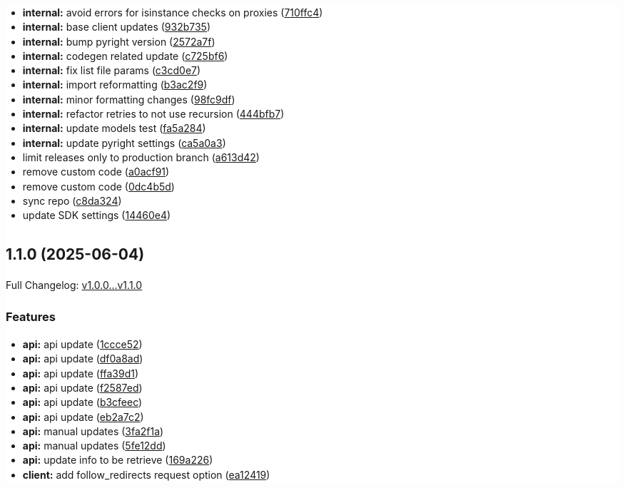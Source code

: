 * **internal:** avoid errors for isinstance checks on proxies ([710ffc4](https://github.com/ComposioHQ/composio-base-py/commit/710ffc453ba1ff1ecee1bfbb727b90eb9b50f6bc))
* **internal:** base client updates ([932b735](https://github.com/ComposioHQ/composio-base-py/commit/932b73597c8c22ce40d342effb7bff5d2618d485))
* **internal:** bump pyright version ([2572a7f](https://github.com/ComposioHQ/composio-base-py/commit/2572a7fae20a800de5e4896ddc7f634d4fd19e06))
* **internal:** codegen related update ([c725bf6](https://github.com/ComposioHQ/composio-base-py/commit/c725bf6786bb6a5669d18ba3dad3e9aa869dc80c))
* **internal:** fix list file params ([c3cd0e7](https://github.com/ComposioHQ/composio-base-py/commit/c3cd0e7beeb3553e7b163cc06b29e59508fd26b4))
* **internal:** import reformatting ([b3ac2f9](https://github.com/ComposioHQ/composio-base-py/commit/b3ac2f9ea16dc5ad1078355d01fcb8f0497f1ded))
* **internal:** minor formatting changes ([98fc9df](https://github.com/ComposioHQ/composio-base-py/commit/98fc9df1d078474dd01a4bd65921816fba0b588e))
* **internal:** refactor retries to not use recursion ([444bfb7](https://github.com/ComposioHQ/composio-base-py/commit/444bfb7a7e37bb060daf7257715deec6d30513c3))
* **internal:** update models test ([fa5a284](https://github.com/ComposioHQ/composio-base-py/commit/fa5a28413fd5f77a11d81ced91f884fc9bfc2ee6))
* **internal:** update pyright settings ([ca5a0a3](https://github.com/ComposioHQ/composio-base-py/commit/ca5a0a3f71cf8cfc7fd32144ccdb6ee68b1cc17b))
* limit releases only to production branch ([a613d42](https://github.com/ComposioHQ/composio-base-py/commit/a613d4260b740a562c1a4877aa05343d39ebac04))
* remove custom code ([a0acf91](https://github.com/ComposioHQ/composio-base-py/commit/a0acf9139ffbdacfe7b75d827723e377853f341a))
* remove custom code ([0dc4b5d](https://github.com/ComposioHQ/composio-base-py/commit/0dc4b5d3a30d85bb485c0b9887349cc25b8881da))
* sync repo ([c8da324](https://github.com/ComposioHQ/composio-base-py/commit/c8da32451e794b62f2e4c2b72da841eb74a77ab0))
* update SDK settings ([14460e4](https://github.com/ComposioHQ/composio-base-py/commit/14460e49011312829703903c7060283c24edef83))

## 1.1.0 (2025-06-04)

Full Changelog: [v1.0.0...v1.1.0](https://github.com/ComposioHQ/composio-base-py/compare/v1.0.0...v1.1.0)

### Features

* **api:** api update ([1ccce52](https://github.com/ComposioHQ/composio-base-py/commit/1ccce5223f08967679ec7c2c91df9ff5211bc671))
* **api:** api update ([df0a8ad](https://github.com/ComposioHQ/composio-base-py/commit/df0a8ad860998371a09988baa86f4bc482cf41de))
* **api:** api update ([ffa39d1](https://github.com/ComposioHQ/composio-base-py/commit/ffa39d1bc9a0cc8a8a6c1031724adee43184d9af))
* **api:** api update ([f2587ed](https://github.com/ComposioHQ/composio-base-py/commit/f2587edc4a22b22bd771189d6c64fbf2394efe26))
* **api:** api update ([b3cfeec](https://github.com/ComposioHQ/composio-base-py/commit/b3cfeec2573ac83dfe01fd34351c9caae25442d0))
* **api:** api update ([eb2a7c2](https://github.com/ComposioHQ/composio-base-py/commit/eb2a7c2f320180b6213ffbcc01cc37f96ae66e9f))
* **api:** manual updates ([3fa2f1a](https://github.com/ComposioHQ/composio-base-py/commit/3fa2f1af66231752b0ec613882edf522958c72c9))
* **api:** manual updates ([5fe12dd](https://github.com/ComposioHQ/composio-base-py/commit/5fe12dd712e7c10c0ff64d4412a9c760e85912e9))
* **api:** update info to be retrieve ([169a226](https://github.com/ComposioHQ/composio-base-py/commit/169a226eedd7e36f8a5842c27db7d459b1f6f92d))
* **client:** add follow_redirects request option ([ea12419](https://github.com/ComposioHQ/composio-base-py/commit/ea12419f344be892728eb390990909cb1727f92d))
